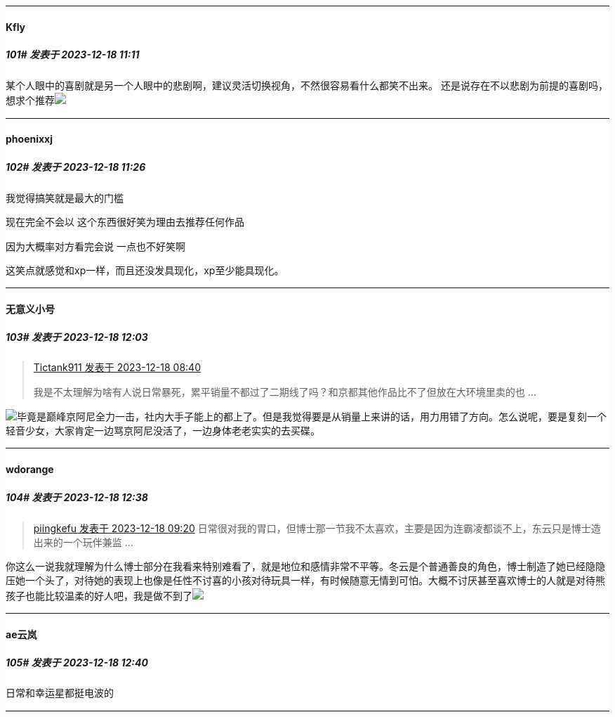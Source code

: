 
*****

####  Kfly  
##### 101#       发表于 2023-12-18 11:11

某个人眼中的喜剧就是另一个人眼中的悲剧啊，建议灵活切换视角，不然很容易看什么都笑不出来。
还是说存在不以悲剧为前提的喜剧吗，想求个推荐<img src="https://static.saraba1st.com/image/smiley/face2017/068.png" referrerpolicy="no-referrer">


*****

####  phoenixxj  
##### 102#       发表于 2023-12-18 11:26

我觉得搞笑就是最大的门槛

现在完全不会以 这个东西很好笑为理由去推荐任何作品

因为大概率对方看完会说 一点也不好笑啊

这笑点就感觉和xp一样，而且还没发具现化，xp至少能具现化。


*****

####  无意义小号  
##### 103#       发表于 2023-12-18 12:03

<blockquote><a href="httphttps://bbs.saraba1st.com/2b/forum.php?mod=redirect&amp;goto=findpost&amp;pid=63361129&amp;ptid=2164269" target="_blank">Tictank911 发表于 2023-12-18 08:40</a>

我是不太理解为啥有人说日常暴死，累平销量不都过了二期线了吗？和京都其他作品比不了但放在大环境里卖的也 ...</blockquote>
<img src="https://static.saraba1st.com/image/smiley/face2017/068.png" referrerpolicy="no-referrer">毕竟是巅峰京阿尼全力一击，社内大手子能上的都上了。但是我觉得要是从销量上来讲的话，用力用错了方向。怎么说呢，要是复刻一个轻音少女，大家肯定一边骂京阿尼没活了，一边身体老老实实的去买碟。


*****

####  wdorange  
##### 104#       发表于 2023-12-18 12:38

<blockquote><a href="httphttps://bbs.saraba1st.com/2b/forum.php?mod=redirect&amp;goto=findpost&amp;pid=63361473&amp;ptid=2164269" target="_blank">piingkefu 发表于 2023-12-18 09:20</a>
日常很对我的胃口，但博士那一节我不太喜欢，主要是因为连霸凌都谈不上，东云只是博士造出来的一个玩伴兼监 ...</blockquote>
你这么一说我就理解为什么博士部分在我看来特别难看了，就是地位和感情非常不平等。冬云是个普通善良的角色，博士制造了她已经隐隐压她一个头了，对待她的表现上也像是任性不讨喜的小孩对待玩具一样，有时候随意无情到可怕。大概不讨厌甚至喜欢博士的人就是对待熊孩子也能比较温柔的好人吧，我是做不到了<img src="https://static.saraba1st.com/image/smiley/face2017/001.png" referrerpolicy="no-referrer">

*****

####  ae云岚  
##### 105#       发表于 2023-12-18 12:40

日常和幸运星都挺电波的


*****
